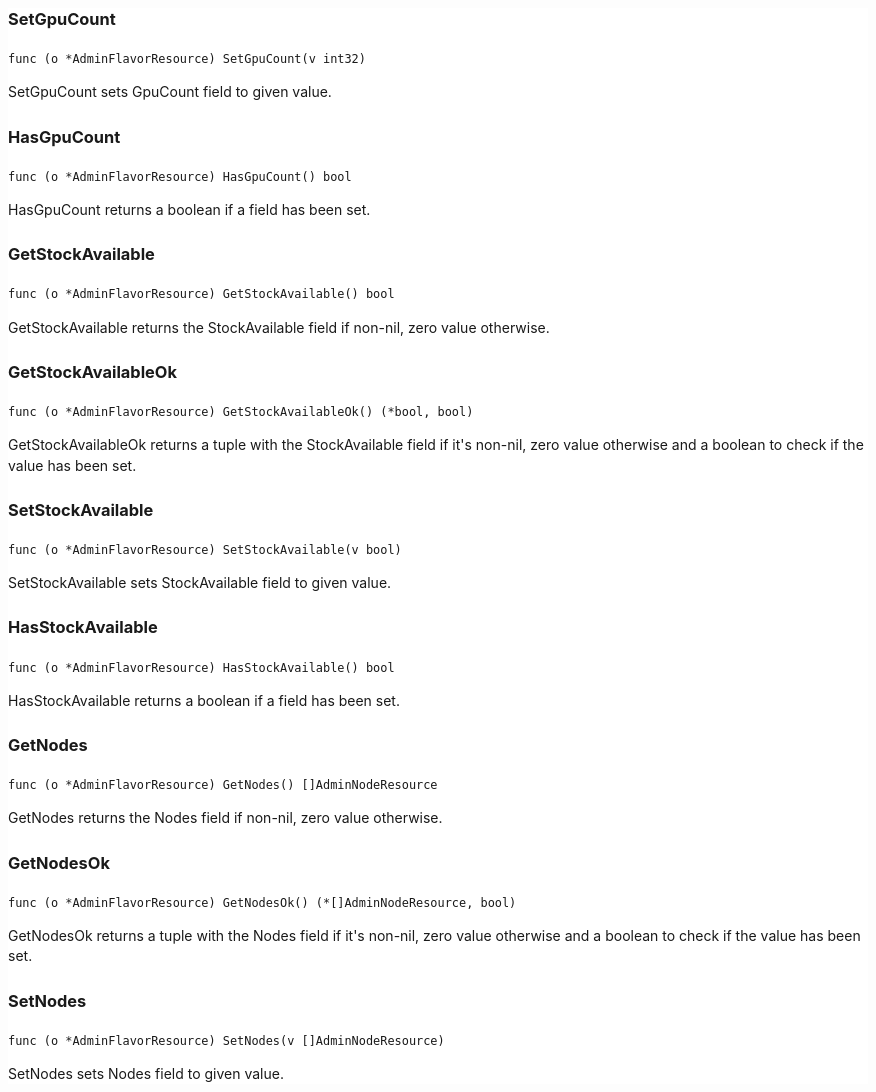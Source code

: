 ### SetGpuCount

`func (o *AdminFlavorResource) SetGpuCount(v int32)`

SetGpuCount sets GpuCount field to given value.

### HasGpuCount

`func (o *AdminFlavorResource) HasGpuCount() bool`

HasGpuCount returns a boolean if a field has been set.

### GetStockAvailable

`func (o *AdminFlavorResource) GetStockAvailable() bool`

GetStockAvailable returns the StockAvailable field if non-nil, zero value otherwise.

### GetStockAvailableOk

`func (o *AdminFlavorResource) GetStockAvailableOk() (*bool, bool)`

GetStockAvailableOk returns a tuple with the StockAvailable field if it's non-nil, zero value otherwise
and a boolean to check if the value has been set.

### SetStockAvailable

`func (o *AdminFlavorResource) SetStockAvailable(v bool)`

SetStockAvailable sets StockAvailable field to given value.

### HasStockAvailable

`func (o *AdminFlavorResource) HasStockAvailable() bool`

HasStockAvailable returns a boolean if a field has been set.

### GetNodes

`func (o *AdminFlavorResource) GetNodes() []AdminNodeResource`

GetNodes returns the Nodes field if non-nil, zero value otherwise.

### GetNodesOk

`func (o *AdminFlavorResource) GetNodesOk() (*[]AdminNodeResource, bool)`

GetNodesOk returns a tuple with the Nodes field if it's non-nil, zero value otherwise
and a boolean to check if the value has been set.

### SetNodes

`func (o *AdminFlavorResource) SetNodes(v []AdminNodeResource)`

SetNodes sets Nodes field to given value.
